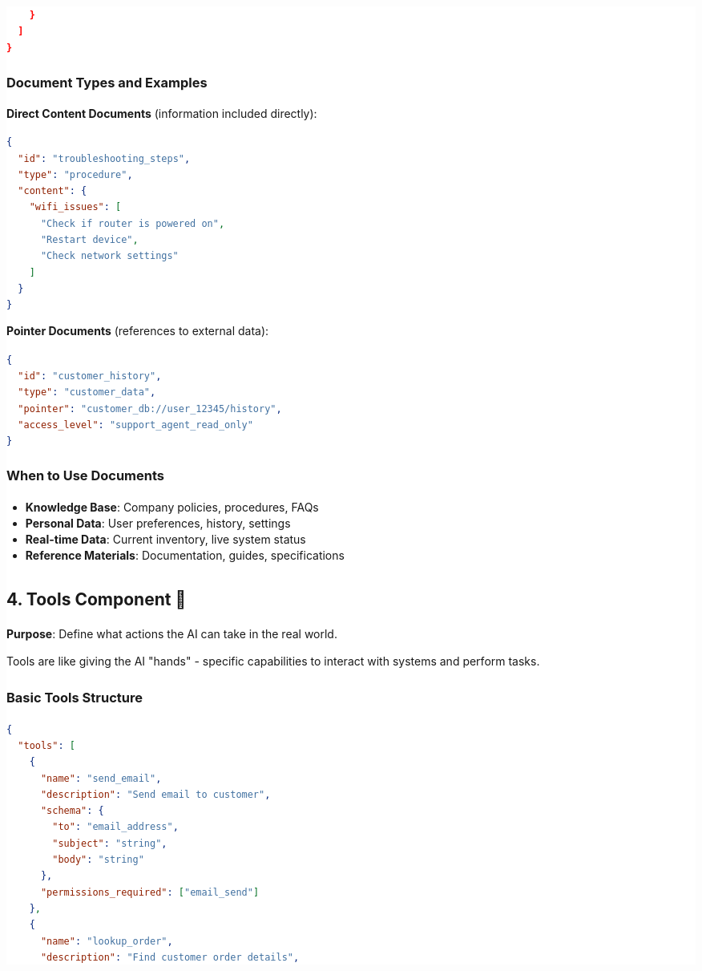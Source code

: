 ```json
    }
  ]
}
```

### Document Types and Examples

**Direct Content Documents** (information included directly):

```json
{
  "id": "troubleshooting_steps",
  "type": "procedure",
  "content": {
    "wifi_issues": [
      "Check if router is powered on",
      "Restart device", 
      "Check network settings"
    ]
  }
}
```

**Pointer Documents** (references to external data):

```json
{
  "id": "customer_history",
  "type": "customer_data",
  "pointer": "customer_db://user_12345/history",
  "access_level": "support_agent_read_only"
}
```

### When to Use Documents

- **Knowledge Base**: Company policies, procedures, FAQs
- **Personal Data**: User preferences, history, settings
- **Real-time Data**: Current inventory, live system status
- **Reference Materials**: Documentation, guides, specifications

## 4. Tools Component 🔧

**Purpose**: Define what actions the AI can take in the real world.

Tools are like giving the AI "hands" - specific capabilities to interact with systems and perform tasks.

### Basic Tools Structure

```json
{
  "tools": [
    {
      "name": "send_email",
      "description": "Send email to customer",
      "schema": {
        "to": "email_address",
        "subject": "string",
        "body": "string"
      },
      "permissions_required": ["email_send"]
    },
    {
      "name": "lookup_order",
      "description": "Find customer order details",
```